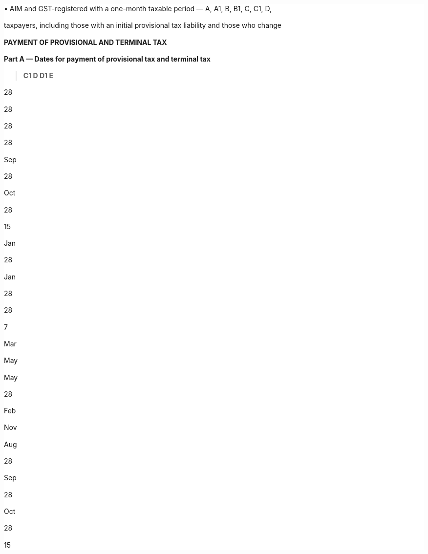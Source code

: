 ▪ AIM and GST-registered with a one-month taxable period — A, A1, B, B1, C, C1, D,

taxpayers, including those with an initial provisional tax liability and those who change

**PAYMENT OF PROVISIONAL AND TERMINAL TAX**

**Part A — Dates for payment of provisional tax and terminal tax**

> **C1 D D1 E**

28

28

28

28

Sep

28

Oct

28

15

Jan

28

Jan

28

28

7

Mar

May

May

28

Feb

Nov

Aug

28

Sep

28

Oct

28

15
